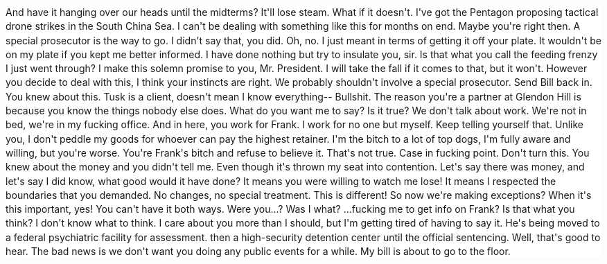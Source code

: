 And have it hanging over our heads until the midterms?
It'll lose steam.
What if it doesn't.
I've got the Pentagon proposing tactical drone strikes
in the South China Sea.
I can't be dealing with something like this for months on end.
Maybe you're right then. A special prosecutor is the way to go.
I didn't say that, you did.
Oh, no. I just meant in terms of getting it off your plate.
It wouldn't be on my plate if you kept me better informed.
I have done nothing but try to insulate you, sir.
Is that what you call the feeding frenzy I just went through?
I make this solemn promise to you, Mr. President.
I will take the fall if it comes to that,
but it won't.
However you decide to deal with this,
I think your instincts are right.
We probably shouldn't involve a special prosecutor.
Send Bill back in.
You knew about this.
Tusk is a client,
doesn't mean I know everything-- Bullshit.
The reason you're a partner at Glendon Hill
is because you know the things nobody else does.
What do you want me to say?
Is it true?
We don't talk about work.
We're not in bed,
we're in my fucking office.
And in here,
you work for Frank.
I work for no one but myself.
Keep telling yourself that.
Unlike you, I don't peddle my goods
for whoever can pay the highest retainer.
I'm the bitch to a lot of top dogs,
I'm fully aware and willing,
but you're worse.
You're Frank's bitch and refuse to believe it.
That's not true.
Case in fucking point.
Don't turn this. You knew about the money and you didn't tell me.
Even though it's thrown my seat into contention.
Let's say there was money,
and let's say I did know,
what good would it have done?
It means you were willing to watch me lose!
It means I respected the boundaries that you demanded.
No changes, no special treatment. This is different!
So now we're making exceptions?
When it's this important, yes!
You can't have it both ways.
Were you...?
Was I what?
...fucking me to get info on Frank?
Is that what you think?
I don't know what to think.
I care about you more than I should,
but I'm getting tired of having to say it.
He's being moved to a federal psychiatric facility for assessment.
then a high-security detention center until the official sentencing.
Well, that's good to hear.
The bad news is we don't want you doing any public events for a while.
My bill is about to go to the floor.